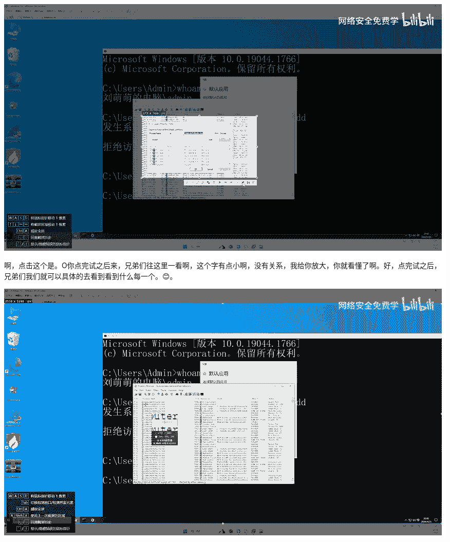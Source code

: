 ![](img/dbd147cdcd05b28663e5ce57a60e3e7f_28.png)

啊，点击这个是。O你点完试之后来，兄弟们往这里一看啊，这个字有点小啊，没有关系，我给你放大，你就看懂了啊。好，点完试之后，兄弟们我们就可以具体的去看到看到什么每一个。😊。



![](img/dbd147cdcd05b28663e5ce57a60e3e7f_30.png)
